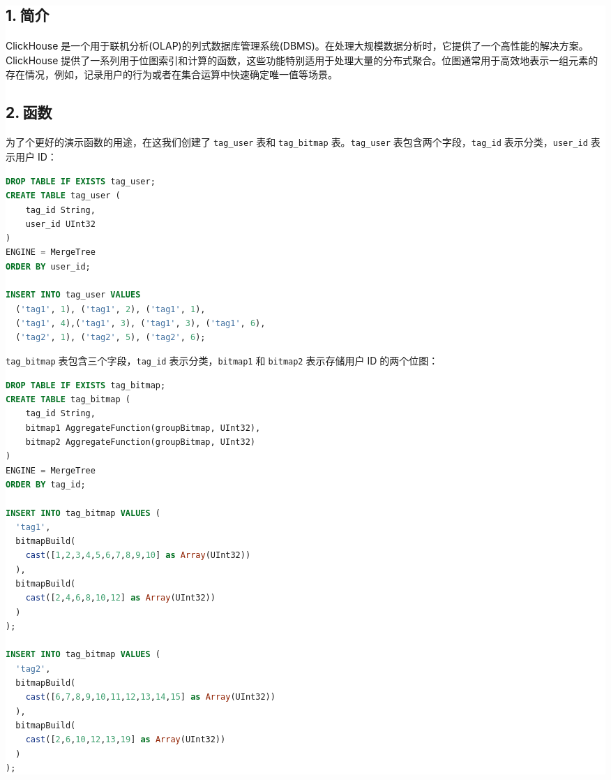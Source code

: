
## 1. 简介

ClickHouse 是一个用于联机分析(OLAP)的列式数据库管理系统(DBMS)。在处理大规模数据分析时，它提供了一个高性能的解决方案。ClickHouse 提供了一系列用于位图索引和计算的函数，这些功能特别适用于处理大量的分布式聚合。位图通常用于高效地表示一组元素的存在情况，例如，记录用户的行为或者在集合运算中快速确定唯一值等场景。

## 2. 函数

为了个更好的演示函数的用途，在这我们创建了 `tag_user` 表和 `tag_bitmap` 表。`tag_user` 表包含两个字段，`tag_id` 表示分类，`user_id` 表示用户 ID：
```sql
DROP TABLE IF EXISTS tag_user;
CREATE TABLE tag_user (
    tag_id String,
    user_id UInt32
)
ENGINE = MergeTree
ORDER BY user_id;

INSERT INTO tag_user VALUES
  ('tag1', 1), ('tag1', 2), ('tag1', 1),
  ('tag1', 4),('tag1', 3), ('tag1', 3), ('tag1', 6),
  ('tag2', 1), ('tag2', 5), ('tag2', 6);
```
`tag_bitmap` 表包含三个字段，`tag_id` 表示分类，`bitmap1` 和 `bitmap2` 表示存储用户 ID 的两个位图：
```sql
DROP TABLE IF EXISTS tag_bitmap;
CREATE TABLE tag_bitmap (
    tag_id String,
    bitmap1 AggregateFunction(groupBitmap, UInt32),
    bitmap2 AggregateFunction(groupBitmap, UInt32)
)
ENGINE = MergeTree
ORDER BY tag_id;

INSERT INTO tag_bitmap VALUES (
  'tag1',
  bitmapBuild(
    cast([1,2,3,4,5,6,7,8,9,10] as Array(UInt32))
  ),
  bitmapBuild(
    cast([2,4,6,8,10,12] as Array(UInt32))
  )
);

INSERT INTO tag_bitmap VALUES (
  'tag2',
  bitmapBuild(
    cast([6,7,8,9,10,11,12,13,14,15] as Array(UInt32))
  ),
  bitmapBuild(
    cast([2,6,10,12,13,19] as Array(UInt32))
  )
);
```
